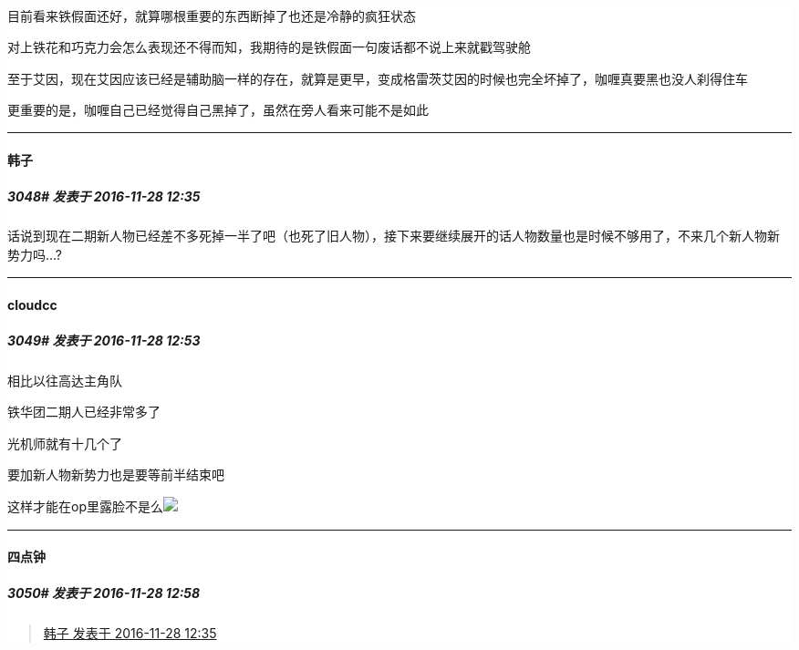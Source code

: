 
目前看来铁假面还好，就算哪根重要的东西断掉了也还是冷静的疯狂状态

对上铁花和巧克力会怎么表现还不得而知，我期待的是铁假面一句废话都不说上来就戳驾驶舱

至于艾因，现在艾因应该已经是辅助脑一样的存在，就算是更早，变成格雷茨艾因的时候也完全坏掉了，咖喱真要黑也没人刹得住车

更重要的是，咖喱自己已经觉得自己黑掉了，虽然在旁人看来可能不是如此







-----

####  韩子  
##### 3048#       发表于 2016-11-28 12:35




话说到现在二期新人物已经差不多死掉一半了吧（也死了旧人物），接下来要继续展开的话人物数量也是时候不够用了，不来几个新人物新势力吗…?







-----

####  cloudcc  
##### 3049#       发表于 2016-11-28 12:53




相比以往高达主角队


铁华团二期人已经非常多了


光机师就有十几个了


要加新人物新势力也是要等前半结束吧


这样才能在op里露脸不是么<img src="https://static.saraba1st.com/image/smiley/face/91.gif" referrerpolicy="no-referrer">







-----

####  四点钟  
##### 3050#       发表于 2016-11-28 12:58



<blockquote><a href="httphttps://bbs.saraba1st.com/2b/forum.php?mod=redirect&amp;goto=findpost&amp;pid=34312043&amp;ptid=1336845" target="_blank">韩子 发表于 2016-11-28 12:35</a>
